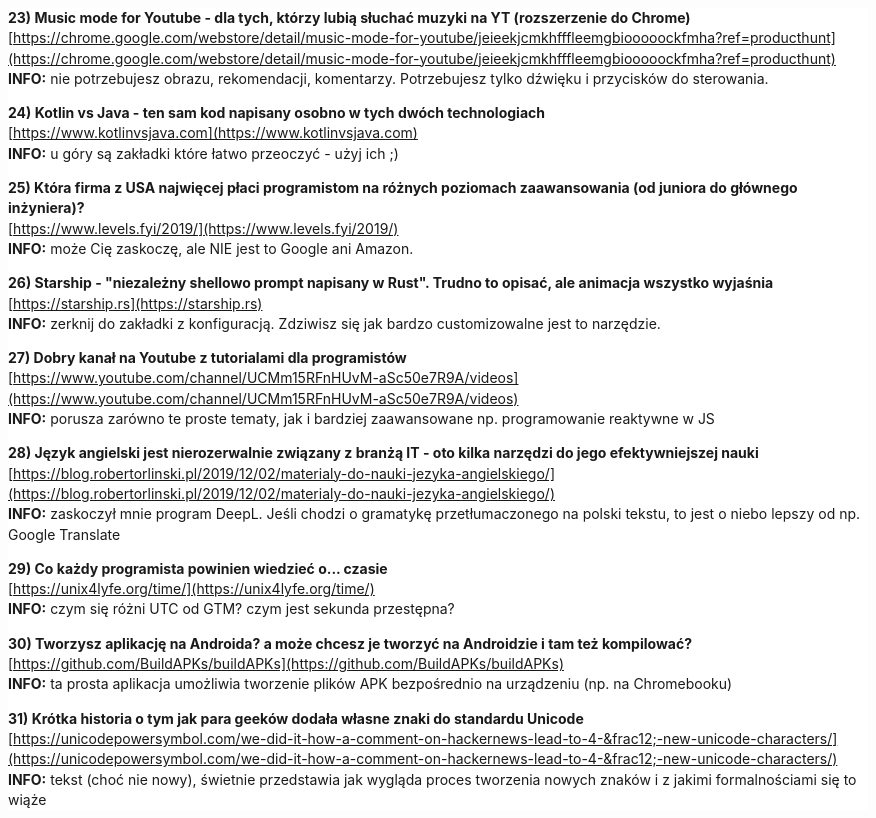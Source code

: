 
**23) Music mode for Youtube - dla tych, którzy lubią słuchać muzyki na YT (rozszerzenie do Chrome)**  
[https://chrome.google.com/webstore/detail/music-mode-for-youtube/jeieekjcmkhfffleemgbiooooockfmha?ref=producthunt](https://chrome.google.com/webstore/detail/music-mode-for-youtube/jeieekjcmkhfffleemgbiooooockfmha?ref=producthunt)  
**INFO:** nie potrzebujesz obrazu, rekomendacji, komentarzy. Potrzebujesz tylko dźwięku i przycisków do sterowania.  


**24) Kotlin vs Java - ten sam kod napisany osobno w tych dwóch technologiach**  
[https://www.kotlinvsjava.com](https://www.kotlinvsjava.com)  
**INFO:** u góry są zakładki które łatwo przeoczyć - użyj ich ;)  


**25) Która firma z USA najwięcej płaci programistom na różnych poziomach zaawansowania (od juniora do głównego inżyniera)?**  
[https://www.levels.fyi/2019/](https://www.levels.fyi/2019/)  
**INFO:** może Cię zaskoczę, ale NIE jest to Google ani Amazon.  


**26) Starship - "niezależny shellowo prompt napisany w Rust". Trudno to opisać, ale animacja wszystko wyjaśnia**  
[https://starship.rs](https://starship.rs)  
**INFO:** zerknij do zakładki z konfiguracją. Zdziwisz się jak bardzo customizowalne jest to narzędzie.  


**27) Dobry kanał na Youtube z tutorialami dla programistów**  
[https://www.youtube.com/channel/UCMm15RFnHUvM-aSc50e7R9A/videos](https://www.youtube.com/channel/UCMm15RFnHUvM-aSc50e7R9A/videos)  
**INFO:** porusza zarówno te proste tematy, jak i bardziej zaawansowane np. programowanie reaktywne w JS  


**28) Język angielski jest nierozerwalnie związany z branżą IT - oto kilka narzędzi do jego efektywniejszej nauki**  
[https://blog.robertorlinski.pl/2019/12/02/materialy-do-nauki-jezyka-angielskiego/](https://blog.robertorlinski.pl/2019/12/02/materialy-do-nauki-jezyka-angielskiego/)  
**INFO:** zaskoczył mnie program DeepL. Jeśli chodzi o gramatykę przetłumaczonego na polski tekstu, to jest o niebo lepszy od np. Google Translate  


**29) Co każdy programista powinien wiedzieć o... czasie**  
[https://unix4lyfe.org/time/](https://unix4lyfe.org/time/)  
**INFO:** czym się różni UTC od GTM? czym jest sekunda przestępna?  


**30) Tworzysz aplikację na Androida? a może chcesz je tworzyć na Androidzie i tam też kompilować?**  
[https://github.com/BuildAPKs/buildAPKs](https://github.com/BuildAPKs/buildAPKs)  
**INFO:** ta prosta aplikacja umożliwia tworzenie plików APK bezpośrednio na urządzeniu (np. na Chromebooku)  


**31) Krótka historia o tym jak para geeków dodała własne znaki do standardu Unicode**  
[https://unicodepowersymbol.com/we-did-it-how-a-comment-on-hackernews-lead-to-4-&frac12;-new-unicode-characters/](https://unicodepowersymbol.com/we-did-it-how-a-comment-on-hackernews-lead-to-4-&frac12;-new-unicode-characters/)  
**INFO:** tekst (choć nie nowy), świetnie przedstawia jak wygląda proces tworzenia nowych znaków i z jakimi formalnościami się to wiąże  
